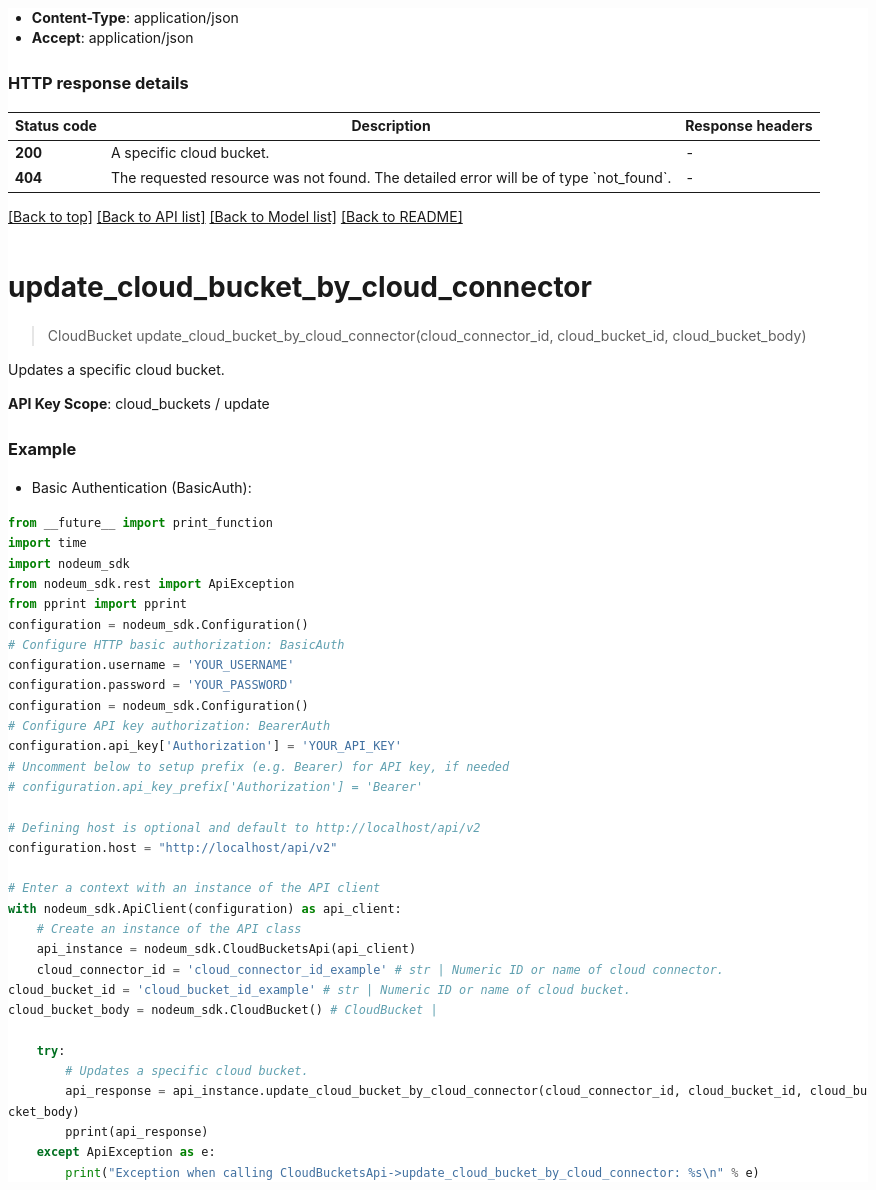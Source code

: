  - **Content-Type**: application/json
 - **Accept**: application/json

### HTTP response details
| Status code | Description | Response headers |
|-------------|-------------|------------------|
**200** | A specific cloud bucket. |  -  |
**404** | The requested resource was not found. The detailed error will be of type &#x60;not_found&#x60;. |  -  |

[[Back to top]](#) [[Back to API list]](../README.md#documentation-for-api-endpoints) [[Back to Model list]](../README.md#documentation-for-models) [[Back to README]](../README.md)

# **update_cloud_bucket_by_cloud_connector**
> CloudBucket update_cloud_bucket_by_cloud_connector(cloud_connector_id, cloud_bucket_id, cloud_bucket_body)

Updates a specific cloud bucket.

**API Key Scope**: cloud_buckets / update

### Example

* Basic Authentication (BasicAuth):
```python
from __future__ import print_function
import time
import nodeum_sdk
from nodeum_sdk.rest import ApiException
from pprint import pprint
configuration = nodeum_sdk.Configuration()
# Configure HTTP basic authorization: BasicAuth
configuration.username = 'YOUR_USERNAME'
configuration.password = 'YOUR_PASSWORD'
configuration = nodeum_sdk.Configuration()
# Configure API key authorization: BearerAuth
configuration.api_key['Authorization'] = 'YOUR_API_KEY'
# Uncomment below to setup prefix (e.g. Bearer) for API key, if needed
# configuration.api_key_prefix['Authorization'] = 'Bearer'

# Defining host is optional and default to http://localhost/api/v2
configuration.host = "http://localhost/api/v2"

# Enter a context with an instance of the API client
with nodeum_sdk.ApiClient(configuration) as api_client:
    # Create an instance of the API class
    api_instance = nodeum_sdk.CloudBucketsApi(api_client)
    cloud_connector_id = 'cloud_connector_id_example' # str | Numeric ID or name of cloud connector.
cloud_bucket_id = 'cloud_bucket_id_example' # str | Numeric ID or name of cloud bucket.
cloud_bucket_body = nodeum_sdk.CloudBucket() # CloudBucket | 

    try:
        # Updates a specific cloud bucket.
        api_response = api_instance.update_cloud_bucket_by_cloud_connector(cloud_connector_id, cloud_bucket_id, cloud_bucket_body)
        pprint(api_response)
    except ApiException as e:
        print("Exception when calling CloudBucketsApi->update_cloud_bucket_by_cloud_connector: %s\n" % e)
```

